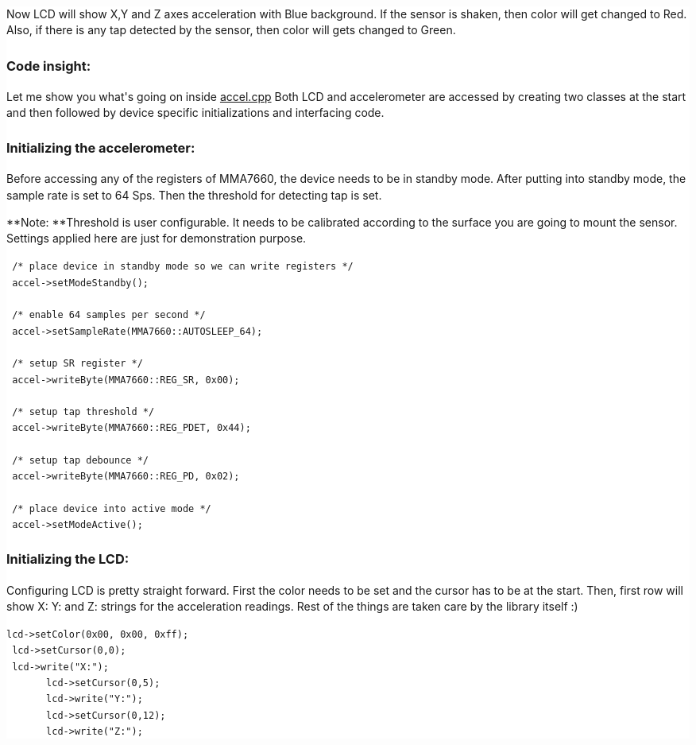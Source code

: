 
Now LCD will show X,Y and Z axes acceleration with Blue background. If the sensor is shaken, then color will get changed to Red. Also, if there is any tap detected by the sensor, then color will gets changed to Green.


### **Code insight:**


Let me show you what's going on inside [accel.cpp](https://github.com/96boards/projects/blob/master/accel/accel.cpp) Both LCD and accelerometer are accessed by creating two classes at the start and then followed by device specific initializations and interfacing code.


### **Initializing the accelerometer:**


Before accessing any of the registers of MMA7660, the device needs to be in standby mode. After putting into standby mode, the sample rate is set to 64 Sps. Then the threshold for detecting tap is set.

**Note: **Threshold is user configurable. It needs to be calibrated according to the surface you are going to mount the sensor. Settings applied here are just for demonstration purpose.

    
     /* place device in standby mode so we can write registers */
     accel->setModeStandby();
    
     /* enable 64 samples per second */
     accel->setSampleRate(MMA7660::AUTOSLEEP_64);
    
     /* setup SR register */
     accel->writeByte(MMA7660::REG_SR, 0x00);
     
     /* setup tap threshold */
     accel->writeByte(MMA7660::REG_PDET, 0x44);
    
     /* setup tap debounce */
     accel->writeByte(MMA7660::REG_PD, 0x02);
    
     /* place device into active mode */
     accel->setModeActive();




### **Initializing the LCD:**


Configuring LCD is pretty straight forward. First the color needs to be set and the cursor has to be at the start. Then, first row will show X: Y: and Z: strings for the acceleration readings. Rest of the things are taken care by the library itself :)

    
    lcd->setColor(0x00, 0x00, 0xff);
     lcd->setCursor(0,0);
     lcd->write("X:");
           lcd->setCursor(0,5);
           lcd->write("Y:");
           lcd->setCursor(0,12);
           lcd->write("Z:");
